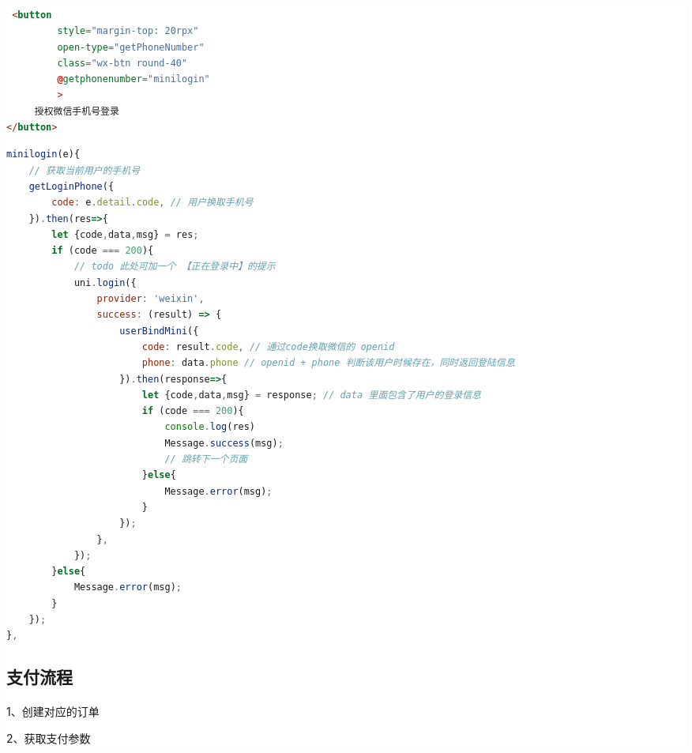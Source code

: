 ```html
 <button
         style="margin-top: 20rpx"
         open-type="getPhoneNumber"
         class="wx-btn round-40"
         @getphonenumber="minilogin"
         >
     授权微信手机号登录
</button>
```

```javascript
minilogin(e){
    // 获取当前用户的手机号
    getLoginPhone({
        code: e.detail.code, // 用户换取手机号
    }).then(res=>{
        let {code,data,msg} = res;
        if (code === 200){
            // todo 此处可加一个 【正在登录中】的提示
            uni.login({
                provider: 'weixin',
                success: (result) => {
                    userBindMini({
                        code: result.code, // 通过code换取微信的 openid
                        phone: data.phone // openid + phone 判断该用户时候存在，同时返回登陆信息
                    }).then(response=>{
                        let {code,data,msg} = response; // data 里面包含了用户的登录信息
                        if (code === 200){
                            console.log(res)
                            Message.success(msg);
                            // 跳转下一个页面
                        }else{
                            Message.error(msg);
                        }
                    });
                },
            });
        }else{
            Message.error(msg);
        }
    });
},
```





## 支付流程

1、创建对应的订单

2、获取支付参数
